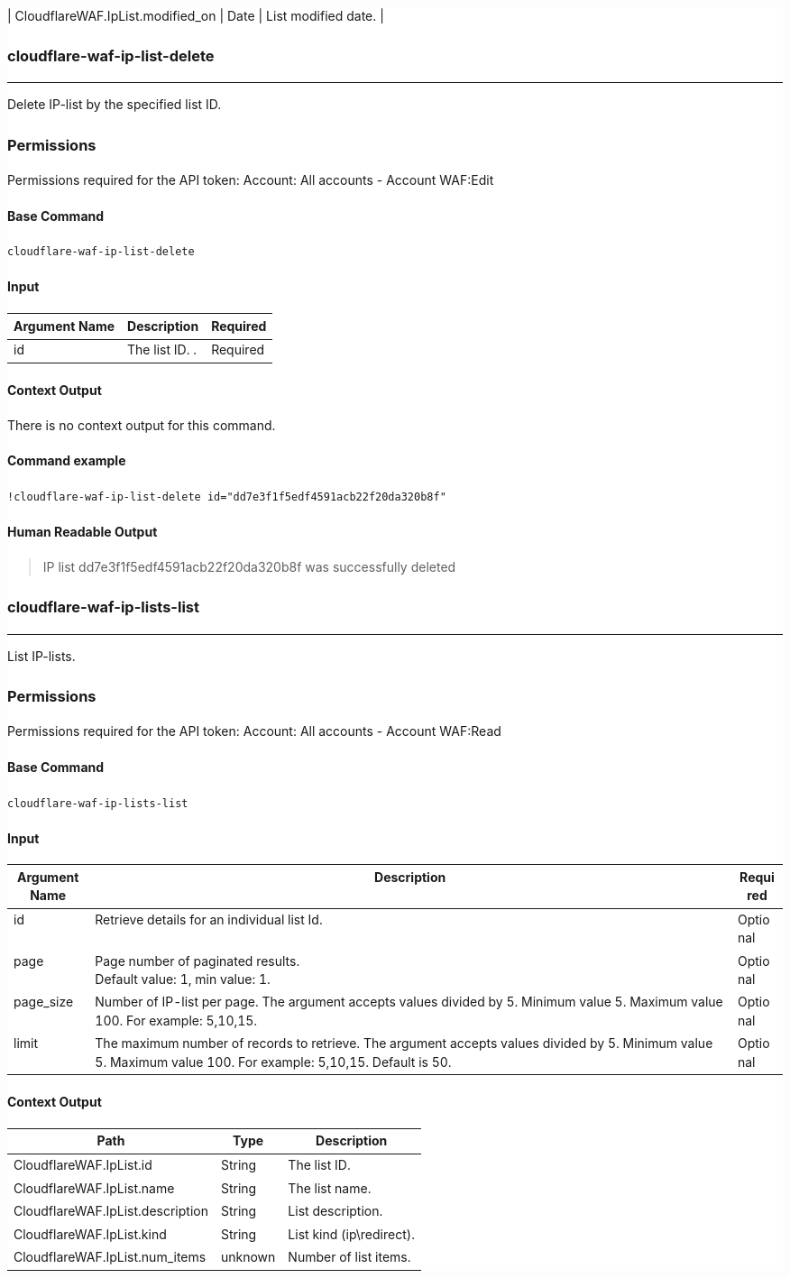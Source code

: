 | CloudflareWAF.IpList.modified_on | Date | List modified date. | 

### cloudflare-waf-ip-list-delete
***
Delete IP-list by the specified list ID.

### Permissions

Permissions required for the API token:
Account: All accounts - Account WAF:Edit

#### Base Command

`cloudflare-waf-ip-list-delete`
#### Input

| **Argument Name** | **Description** | **Required** |
| --- | --- | --- |
| id | The list ID. . | Required | 


#### Context Output

There is no context output for this command.
#### Command example
```!cloudflare-waf-ip-list-delete id="dd7e3f1f5edf4591acb22f20da320b8f"	```
#### Human Readable Output

>IP list dd7e3f1f5edf4591acb22f20da320b8f was successfully deleted

### cloudflare-waf-ip-lists-list
***
List IP-lists.

### Permissions

Permissions required for the API token:
Account: All accounts - Account WAF:Read

#### Base Command

`cloudflare-waf-ip-lists-list`
#### Input

| **Argument Name** | **Description** | **Required** |
| --- | --- | --- |
| id | Retrieve details for an individual list Id. | Optional | 
| page | Page number of paginated results.<br/>Default value: 1, min value: 1. | Optional | 
| page_size | Number of IP-list per page. The argument accepts values ​​divided by 5. Minimum value 5. Maximum value 100. For example: 5,10,15. | Optional | 
| limit | The maximum number of records to retrieve. The argument accepts values ​​divided by 5. Minimum value 5. Maximum value 100. For example: 5,10,15. Default is 50. | Optional | 


#### Context Output

| **Path** | **Type** | **Description** |
| --- | --- | --- |
| CloudflareWAF.IpList.id | String | The list ID.  | 
| CloudflareWAF.IpList.name | String | The list name. | 
| CloudflareWAF.IpList.description | String | List description. | 
| CloudflareWAF.IpList.kind | String | List kind \(ip\\redirect\). | 
| CloudflareWAF.IpList.num_items | unknown | Number of list items. | 
```